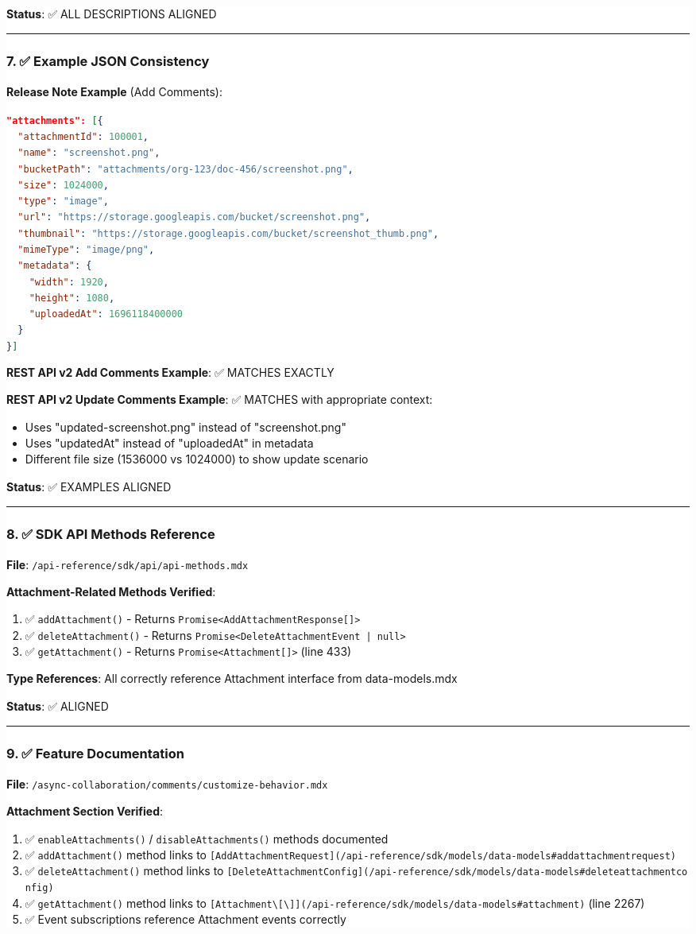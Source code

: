 **Status**: ✅ ALL DESCRIPTIONS ALIGNED

---

### 7. ✅ Example JSON Consistency

**Release Note Example** (Add Comments):
```json
"attachments": [{
  "attachmentId": 100001,
  "name": "screenshot.png",
  "bucketPath": "attachments/org-123/doc-456/screenshot.png",
  "size": 1024000,
  "type": "image",
  "url": "https://storage.googleapis.com/bucket/screenshot.png",
  "thumbnail": "https://storage.googleapis.com/bucket/screenshot_thumb.png",
  "mimeType": "image/png",
  "metadata": {
    "width": 1920,
    "height": 1080,
    "uploadedAt": 1696118400000
  }
}]
```

**REST API v2 Add Comments Example**: ✅ MATCHES EXACTLY

**REST API v2 Update Comments Example**: ✅ MATCHES with appropriate context:
- Uses "updated-screenshot.png" instead of "screenshot.png"
- Uses "updatedAt" instead of "uploadedAt" in metadata
- Different file size (1536000 vs 1024000) to show update scenario

**Status**: ✅ EXAMPLES ALIGNED

---

### 8. ✅ SDK API Methods Reference

**File**: `/api-reference/sdk/api/api-methods.mdx`

**Attachment-Related Methods Verified**:
1. ✅ `addAttachment()` - Returns `Promise<AddAttachmentResponse[]>`
2. ✅ `deleteAttachment()` - Returns `Promise<DeleteAttachmentEvent | null>`
3. ✅ `getAttachment()` - Returns `Promise<Attachment[]>` (line 433)

**Type References**: All correctly reference Attachment interface from data-models.mdx

**Status**: ✅ ALIGNED

---

### 9. ✅ Feature Documentation

**File**: `/async-collaboration/comments/customize-behavior.mdx`

**Attachment Section Verified**:
1. ✅ `enableAttachments()` / `disableAttachments()` methods documented
2. ✅ `addAttachment()` method links to `[AddAttachmentRequest](/api-reference/sdk/models/data-models#addattachmentrequest)`
3. ✅ `deleteAttachment()` method links to `[DeleteAttachmentConfig](/api-reference/sdk/models/data-models#deleteattachmentconfig)`
4. ✅ `getAttachment()` method links to `[Attachment\[\]](/api-reference/sdk/models/data-models#attachment)` (line 2267)
5. ✅ Event subscriptions reference Attachment events correctly
